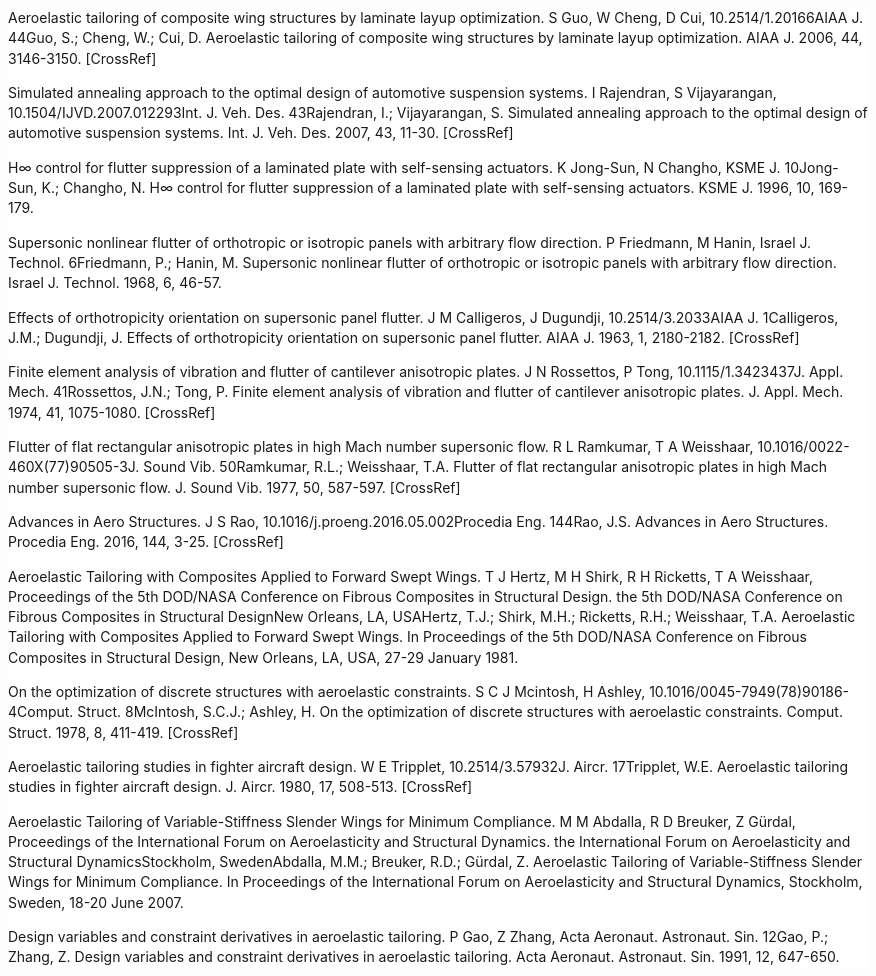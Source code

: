 Aeroelastic tailoring of composite wing structures by laminate layup optimization. S Guo, W Cheng, D Cui, 10.2514/1.20166AIAA J. 44Guo, S.; Cheng, W.; Cui, D. Aeroelastic tailoring of composite wing structures by laminate layup optimization. AIAA J. 2006, 44, 3146-3150. [CrossRef]

Simulated annealing approach to the optimal design of automotive suspension systems. I Rajendran, S Vijayarangan, 10.1504/IJVD.2007.012293Int. J. Veh. Des. 43Rajendran, I.; Vijayarangan, S. Simulated annealing approach to the optimal design of automotive suspension systems. Int. J. Veh. Des. 2007, 43, 11-30. [CrossRef]

H∞ control for flutter suppression of a laminated plate with self-sensing actuators. K Jong-Sun, N Changho, KSME J. 10Jong-Sun, K.; Changho, N. H∞ control for flutter suppression of a laminated plate with self-sensing actuators. KSME J. 1996, 10, 169-179.

Supersonic nonlinear flutter of orthotropic or isotropic panels with arbitrary flow direction. P Friedmann, M Hanin, Israel J. Technol. 6Friedmann, P.; Hanin, M. Supersonic nonlinear flutter of orthotropic or isotropic panels with arbitrary flow direction. Israel J. Technol. 1968, 6, 46-57.

Effects of orthotropicity orientation on supersonic panel flutter. J M Calligeros, J Dugundji, 10.2514/3.2033AIAA J. 1Calligeros, J.M.; Dugundji, J. Effects of orthotropicity orientation on supersonic panel flutter. AIAA J. 1963, 1, 2180-2182. [CrossRef]

Finite element analysis of vibration and flutter of cantilever anisotropic plates. J N Rossettos, P Tong, 10.1115/1.3423437J. Appl. Mech. 41Rossettos, J.N.; Tong, P. Finite element analysis of vibration and flutter of cantilever anisotropic plates. J. Appl. Mech. 1974, 41, 1075-1080. [CrossRef]

Flutter of flat rectangular anisotropic plates in high Mach number supersonic flow. R L Ramkumar, T A Weisshaar, 10.1016/0022-460X(77)90505-3J. Sound Vib. 50Ramkumar, R.L.; Weisshaar, T.A. Flutter of flat rectangular anisotropic plates in high Mach number supersonic flow. J. Sound Vib. 1977, 50, 587-597. [CrossRef]

Advances in Aero Structures. J S Rao, 10.1016/j.proeng.2016.05.002Procedia Eng. 144Rao, J.S. Advances in Aero Structures. Procedia Eng. 2016, 144, 3-25. [CrossRef]

Aeroelastic Tailoring with Composites Applied to Forward Swept Wings. T J Hertz, M H Shirk, R H Ricketts, T A Weisshaar, Proceedings of the 5th DOD/NASA Conference on Fibrous Composites in Structural Design. the 5th DOD/NASA Conference on Fibrous Composites in Structural DesignNew Orleans, LA, USAHertz, T.J.; Shirk, M.H.; Ricketts, R.H.; Weisshaar, T.A. Aeroelastic Tailoring with Composites Applied to Forward Swept Wings. In Proceedings of the 5th DOD/NASA Conference on Fibrous Composites in Structural Design, New Orleans, LA, USA, 27-29 January 1981.

On the optimization of discrete structures with aeroelastic constraints. S C J Mcintosh, H Ashley, 10.1016/0045-7949(78)90186-4Comput. Struct. 8McIntosh, S.C.J.; Ashley, H. On the optimization of discrete structures with aeroelastic constraints. Comput. Struct. 1978, 8, 411-419. [CrossRef]

Aeroelastic tailoring studies in fighter aircraft design. W E Tripplet, 10.2514/3.57932J. Aircr. 17Tripplet, W.E. Aeroelastic tailoring studies in fighter aircraft design. J. Aircr. 1980, 17, 508-513. [CrossRef]

Aeroelastic Tailoring of Variable-Stiffness Slender Wings for Minimum Compliance. M M Abdalla, R D Breuker, Z Gürdal, Proceedings of the International Forum on Aeroelasticity and Structural Dynamics. the International Forum on Aeroelasticity and Structural DynamicsStockholm, SwedenAbdalla, M.M.; Breuker, R.D.; Gürdal, Z. Aeroelastic Tailoring of Variable-Stiffness Slender Wings for Minimum Compliance. In Proceedings of the International Forum on Aeroelasticity and Structural Dynamics, Stockholm, Sweden, 18-20 June 2007.

Design variables and constraint derivatives in aeroelastic tailoring. P Gao, Z Zhang, Acta Aeronaut. Astronaut. Sin. 12Gao, P.; Zhang, Z. Design variables and constraint derivatives in aeroelastic tailoring. Acta Aeronaut. Astronaut. Sin. 1991, 12, 647-650.
